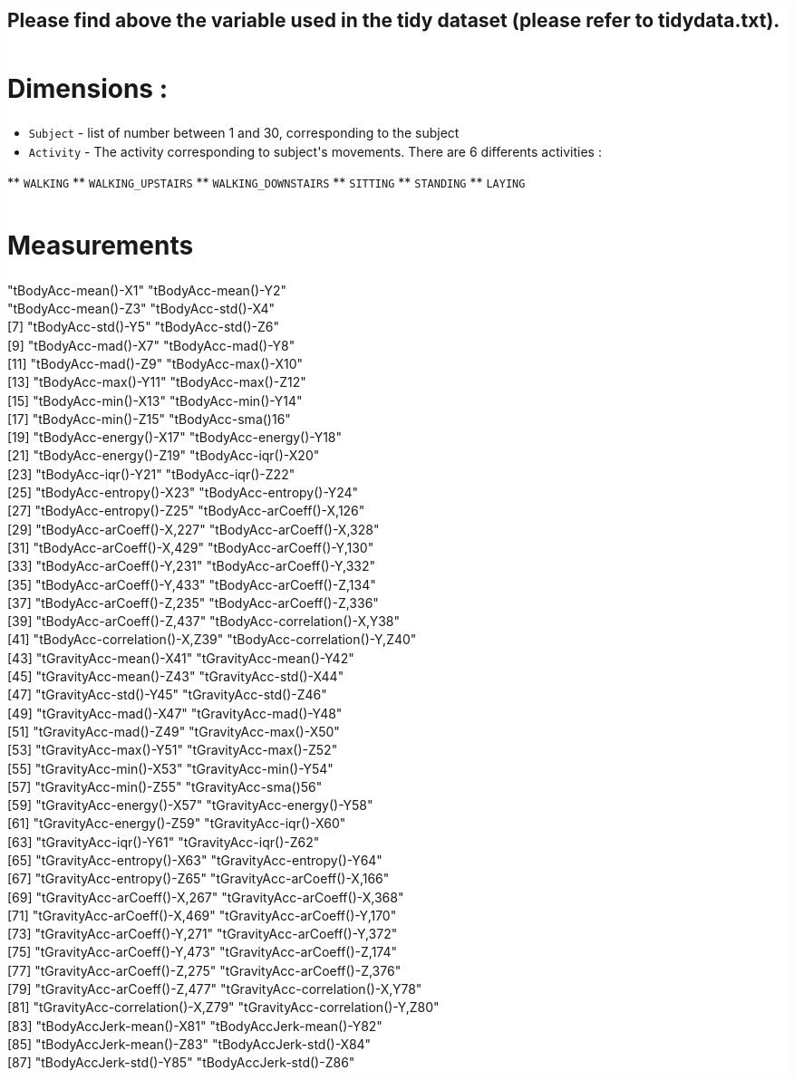 
## Please find above the variable used in the tidy dataset (please refer to tidydata.txt).

# Dimensions : 

* `Subject` - list of number between 1 and 30, corresponding to the subject
* `Activity` - The activity corresponding to subject's movements. There are 6 differents activities : 

** `WALKING`
** `WALKING_UPSTAIRS`
** `WALKING_DOWNSTAIRS` 
** `SITTING` 
** `STANDING` 
** `LAYING` 

# Measurements

 "tBodyAcc-mean()-X1"                      "tBodyAcc-mean()-Y2"                     
 "tBodyAcc-mean()-Z3"                      "tBodyAcc-std()-X4"                      
  [7] "tBodyAcc-std()-Y5"                       "tBodyAcc-std()-Z6"                      
  [9] "tBodyAcc-mad()-X7"                       "tBodyAcc-mad()-Y8"                      
 [11] "tBodyAcc-mad()-Z9"                       "tBodyAcc-max()-X10"                     
 [13] "tBodyAcc-max()-Y11"                      "tBodyAcc-max()-Z12"                     
 [15] "tBodyAcc-min()-X13"                      "tBodyAcc-min()-Y14"                     
 [17] "tBodyAcc-min()-Z15"                      "tBodyAcc-sma()16"                       
 [19] "tBodyAcc-energy()-X17"                   "tBodyAcc-energy()-Y18"                  
 [21] "tBodyAcc-energy()-Z19"                   "tBodyAcc-iqr()-X20"                     
 [23] "tBodyAcc-iqr()-Y21"                      "tBodyAcc-iqr()-Z22"                     
 [25] "tBodyAcc-entropy()-X23"                  "tBodyAcc-entropy()-Y24"                 
 [27] "tBodyAcc-entropy()-Z25"                  "tBodyAcc-arCoeff()-X,126"               
 [29] "tBodyAcc-arCoeff()-X,227"                "tBodyAcc-arCoeff()-X,328"               
 [31] "tBodyAcc-arCoeff()-X,429"                "tBodyAcc-arCoeff()-Y,130"               
 [33] "tBodyAcc-arCoeff()-Y,231"                "tBodyAcc-arCoeff()-Y,332"               
 [35] "tBodyAcc-arCoeff()-Y,433"                "tBodyAcc-arCoeff()-Z,134"               
 [37] "tBodyAcc-arCoeff()-Z,235"                "tBodyAcc-arCoeff()-Z,336"               
 [39] "tBodyAcc-arCoeff()-Z,437"                "tBodyAcc-correlation()-X,Y38"           
 [41] "tBodyAcc-correlation()-X,Z39"            "tBodyAcc-correlation()-Y,Z40"           
 [43] "tGravityAcc-mean()-X41"                  "tGravityAcc-mean()-Y42"                 
 [45] "tGravityAcc-mean()-Z43"                  "tGravityAcc-std()-X44"                  
 [47] "tGravityAcc-std()-Y45"                   "tGravityAcc-std()-Z46"                  
 [49] "tGravityAcc-mad()-X47"                   "tGravityAcc-mad()-Y48"                  
 [51] "tGravityAcc-mad()-Z49"                   "tGravityAcc-max()-X50"                  
 [53] "tGravityAcc-max()-Y51"                   "tGravityAcc-max()-Z52"                  
 [55] "tGravityAcc-min()-X53"                   "tGravityAcc-min()-Y54"                  
 [57] "tGravityAcc-min()-Z55"                   "tGravityAcc-sma()56"                    
 [59] "tGravityAcc-energy()-X57"                "tGravityAcc-energy()-Y58"               
 [61] "tGravityAcc-energy()-Z59"                "tGravityAcc-iqr()-X60"                  
 [63] "tGravityAcc-iqr()-Y61"                   "tGravityAcc-iqr()-Z62"                  
 [65] "tGravityAcc-entropy()-X63"               "tGravityAcc-entropy()-Y64"              
 [67] "tGravityAcc-entropy()-Z65"               "tGravityAcc-arCoeff()-X,166"            
 [69] "tGravityAcc-arCoeff()-X,267"             "tGravityAcc-arCoeff()-X,368"            
 [71] "tGravityAcc-arCoeff()-X,469"             "tGravityAcc-arCoeff()-Y,170"            
 [73] "tGravityAcc-arCoeff()-Y,271"             "tGravityAcc-arCoeff()-Y,372"            
 [75] "tGravityAcc-arCoeff()-Y,473"             "tGravityAcc-arCoeff()-Z,174"            
 [77] "tGravityAcc-arCoeff()-Z,275"             "tGravityAcc-arCoeff()-Z,376"            
 [79] "tGravityAcc-arCoeff()-Z,477"             "tGravityAcc-correlation()-X,Y78"        
 [81] "tGravityAcc-correlation()-X,Z79"         "tGravityAcc-correlation()-Y,Z80"        
 [83] "tBodyAccJerk-mean()-X81"                 "tBodyAccJerk-mean()-Y82"                
 [85] "tBodyAccJerk-mean()-Z83"                 "tBodyAccJerk-std()-X84"                 
 [87] "tBodyAccJerk-std()-Y85"                  "tBodyAccJerk-std()-Z86"                 
